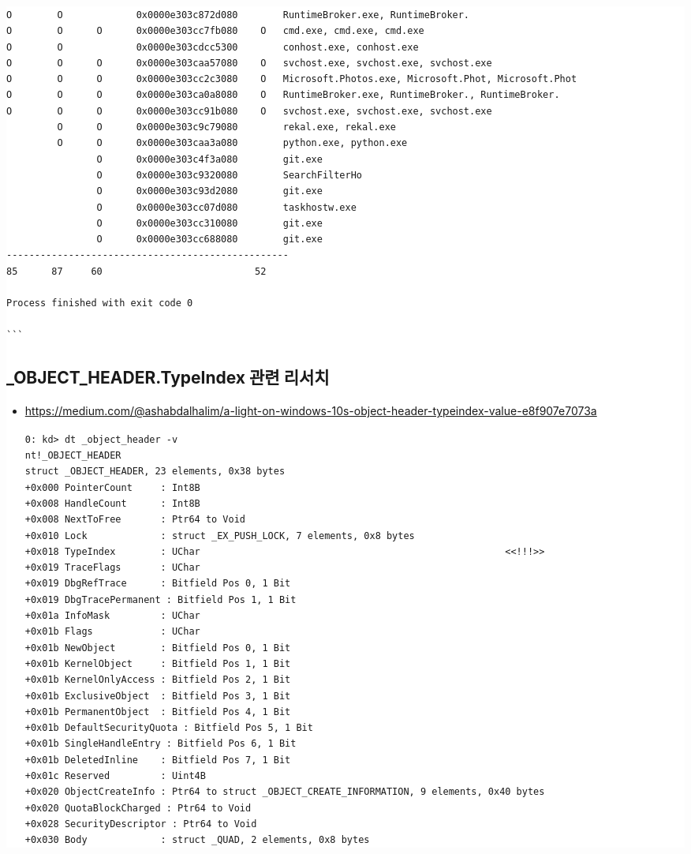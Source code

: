     O        O             0x0000e303c872d080        RuntimeBroker.exe, RuntimeBroker.
    O        O      O      0x0000e303cc7fb080    O   cmd.exe, cmd.exe, cmd.exe
    O        O             0x0000e303cdcc5300        conhost.exe, conhost.exe
    O        O      O      0x0000e303caa57080    O   svchost.exe, svchost.exe, svchost.exe
    O        O      O      0x0000e303cc2c3080    O   Microsoft.Photos.exe, Microsoft.Phot, Microsoft.Phot
    O        O      O      0x0000e303ca0a8080    O   RuntimeBroker.exe, RuntimeBroker., RuntimeBroker.
    O        O      O      0x0000e303cc91b080    O   svchost.exe, svchost.exe, svchost.exe
             O      O      0x0000e303c9c79080        rekal.exe, rekal.exe
             O      O      0x0000e303caa3a080        python.exe, python.exe
                    O      0x0000e303c4f3a080        git.exe
                    O      0x0000e303c9320080        SearchFilterHo
                    O      0x0000e303c93d2080        git.exe
                    O      0x0000e303cc07d080        taskhostw.exe
                    O      0x0000e303cc310080        git.exe
                    O      0x0000e303cc688080        git.exe
    --------------------------------------------------
    85      87     60                           52

    Process finished with exit code 0

    ```





## _OBJECT_HEADER.TypeIndex 관련 리서치

- https://medium.com/@ashabdalhalim/a-light-on-windows-10s-object-header-typeindex-value-e8f907e7073a

    ```
    0: kd> dt _object_header -v
    nt!_OBJECT_HEADER
    struct _OBJECT_HEADER, 23 elements, 0x38 bytes
    +0x000 PointerCount     : Int8B
    +0x008 HandleCount      : Int8B
    +0x008 NextToFree       : Ptr64 to Void
    +0x010 Lock             : struct _EX_PUSH_LOCK, 7 elements, 0x8 bytes
    +0x018 TypeIndex        : UChar                                                      <<!!!>>
    +0x019 TraceFlags       : UChar
    +0x019 DbgRefTrace      : Bitfield Pos 0, 1 Bit
    +0x019 DbgTracePermanent : Bitfield Pos 1, 1 Bit
    +0x01a InfoMask         : UChar
    +0x01b Flags            : UChar
    +0x01b NewObject        : Bitfield Pos 0, 1 Bit
    +0x01b KernelObject     : Bitfield Pos 1, 1 Bit
    +0x01b KernelOnlyAccess : Bitfield Pos 2, 1 Bit
    +0x01b ExclusiveObject  : Bitfield Pos 3, 1 Bit
    +0x01b PermanentObject  : Bitfield Pos 4, 1 Bit
    +0x01b DefaultSecurityQuota : Bitfield Pos 5, 1 Bit
    +0x01b SingleHandleEntry : Bitfield Pos 6, 1 Bit
    +0x01b DeletedInline    : Bitfield Pos 7, 1 Bit
    +0x01c Reserved         : Uint4B
    +0x020 ObjectCreateInfo : Ptr64 to struct _OBJECT_CREATE_INFORMATION, 9 elements, 0x40 bytes
    +0x020 QuotaBlockCharged : Ptr64 to Void
    +0x028 SecurityDescriptor : Ptr64 to Void
    +0x030 Body             : struct _QUAD, 2 elements, 0x8 bytes                

